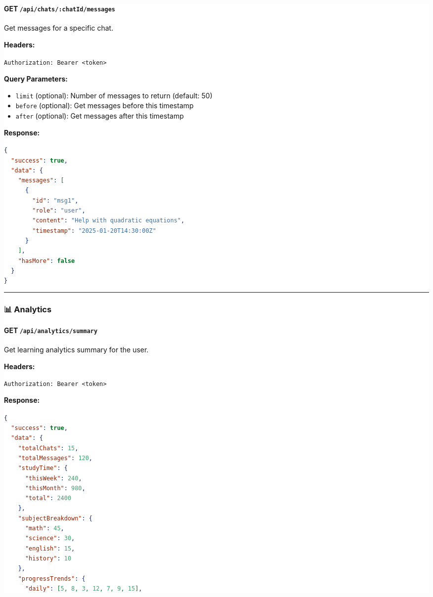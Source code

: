 #### GET `/api/chats/:chatId/messages`

Get messages for a specific chat.

**Headers:**

```http
Authorization: Bearer <token>
```

**Query Parameters:**

- `limit` (optional): Number of messages to return (default: 50)
- `before` (optional): Get messages before this timestamp
- `after` (optional): Get messages after this timestamp

**Response:**

```json
{
  "success": true,
  "data": {
    "messages": [
      {
        "id": "msg1",
        "role": "user",
        "content": "Help with quadratic equations",
        "timestamp": "2025-01-20T14:30:00Z"
      }
    ],
    "hasMore": false
  }
}
```

---

### 📊 Analytics

#### GET `/api/analytics/summary`

Get learning analytics summary for the user.

**Headers:**

```http
Authorization: Bearer <token>
```

**Response:**

```json
{
  "success": true,
  "data": {
    "totalChats": 15,
    "totalMessages": 120,
    "studyTime": {
      "thisWeek": 240,
      "thisMonth": 980,
      "total": 2400
    },
    "subjectBreakdown": {
      "math": 45,
      "science": 30,
      "english": 15,
      "history": 10
    },
    "progressTrends": {
      "daily": [5, 8, 3, 12, 7, 9, 15],
```